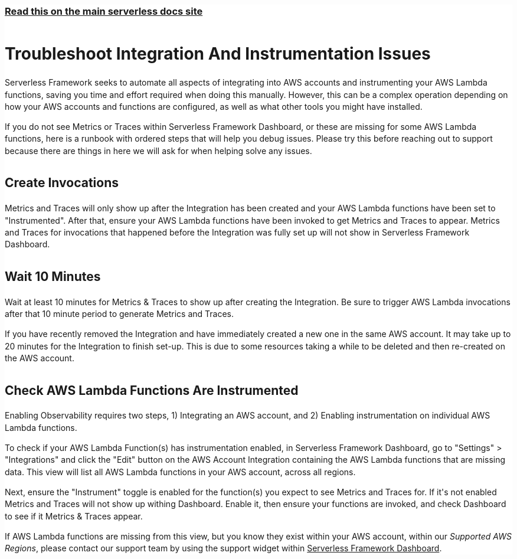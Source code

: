 



### [Read this on the main serverless docs site](https://www.serverless.com/framework/docs/guides/monitoring/trace-explorer/)



# Troubleshoot Integration And Instrumentation Issues

Serverless Framework seeks to automate all aspects of integrating into AWS accounts and instrumenting your AWS Lambda functions, saving you time and effort required when doing this manually. However, this can be a complex operation depending on how your AWS accounts and functions are configured, as well as what other tools you might have installed.

If you do not see Metrics or Traces within Serverless Framework Dashboard, or these are missing for some AWS Lambda functions, here is a runbook with ordered steps that will help you debug issues. Please try this before reaching out to support because there are things in here we will ask for when helping solve any issues.

## Create Invocations

Metrics and Traces will only show up after the Integration has been created and your AWS Lambda functions have been set to "Instrumented". After that, ensure your AWS Lambda functions have been invoked to get Metrics and Traces to appear. Metrics and Traces for invocations that happened before the Integration was fully set up will not show in Serverless Framework Dashboard.

## Wait 10 Minutes

Wait at least 10 minutes for Metrics & Traces to show up after creating the Integration. Be sure to trigger AWS Lambda invocations after that 10 minute period to generate Metrics and Traces.

If you have recently removed the Integration and have immediately created a new one in the same AWS account. It may take up to 20 minutes for the Integration to finish set-up. This is due to some resources taking a while to be deleted and then re-created on the AWS account.

## Check AWS Lambda Functions Are Instrumented

Enabling Observability requires two steps, 1) Integrating an AWS account, and 2) Enabling instrumentation on individual AWS Lambda functions.

To check if your AWS Lambda Function(s) has instrumentation enabled, in Serverless Framework Dashboard, go to "Settings" > "Integrations" and click the "Edit" button on the AWS Account Integration containing the AWS Lambda functions that are missing data. This view will list all AWS Lambda functions in your AWS account, across all regions.

Next, ensure the "Instrument" toggle is enabled for the function(s) you expect to see Metrics and Traces for. If it's not enabled Metrics and Traces will not show up withing Dashboard. Enable it, then ensure your functions are invoked, and check Dashboard to see if it Metrics & Traces appear.

If AWS Lambda functions are missing from this view, but you know they exist within your AWS account, within our _Supported AWS Regions_, please contact our support team by using the support widget within [Serverless Framework Dashboard](https://app.serverless.com).
